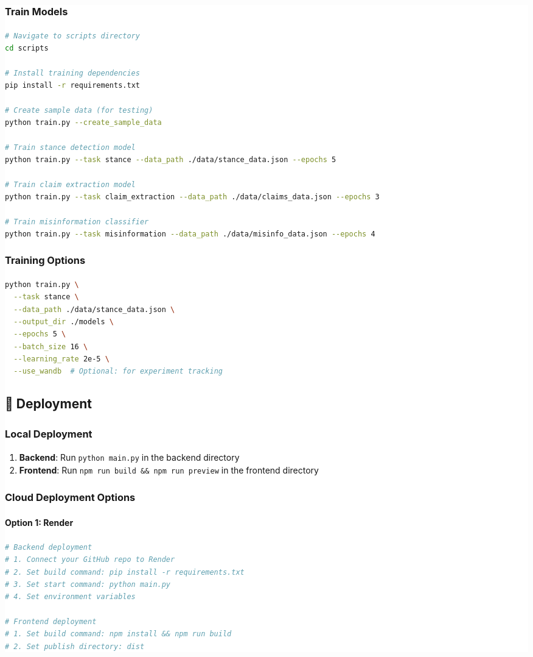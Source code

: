 ### Train Models

```bash
# Navigate to scripts directory
cd scripts

# Install training dependencies
pip install -r requirements.txt

# Create sample data (for testing)
python train.py --create_sample_data

# Train stance detection model
python train.py --task stance --data_path ./data/stance_data.json --epochs 5

# Train claim extraction model
python train.py --task claim_extraction --data_path ./data/claims_data.json --epochs 3

# Train misinformation classifier
python train.py --task misinformation --data_path ./data/misinfo_data.json --epochs 4
```

### Training Options

```bash
python train.py \
  --task stance \
  --data_path ./data/stance_data.json \
  --output_dir ./models \
  --epochs 5 \
  --batch_size 16 \
  --learning_rate 2e-5 \
  --use_wandb  # Optional: for experiment tracking
```

## 🚀 Deployment

### Local Deployment

1. **Backend**: Run `python main.py` in the backend directory
2. **Frontend**: Run `npm run build && npm run preview` in the frontend directory

### Cloud Deployment Options

#### Option 1: Render
```bash
# Backend deployment
# 1. Connect your GitHub repo to Render
# 2. Set build command: pip install -r requirements.txt
# 3. Set start command: python main.py
# 4. Set environment variables

# Frontend deployment
# 1. Set build command: npm install && npm run build
# 2. Set publish directory: dist
```
